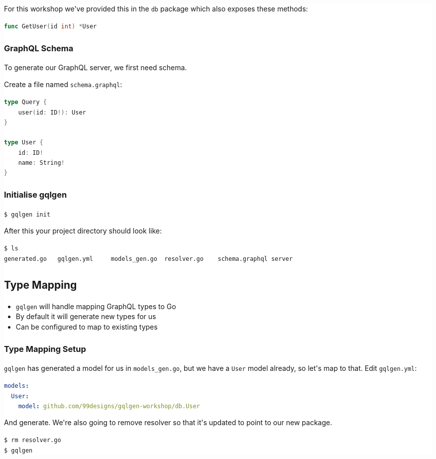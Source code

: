 For this workshop we've provided this in the `db` package which also exposes these methods:

```go
func GetUser(id int) *User
```

### GraphQL Schema

To generate our GraphQL server, we first need schema.

Create a file named `schema.graphql`:

```go
type Query {
    user(id: ID!): User
}

type User {
    id: ID!
    name: String!
}
```

### Initialise gqlgen

```shell
$ gqlgen init
```

After this your project directory should look like:

```shell
$ ls
generated.go   gqlgen.yml     models_gen.go  resolver.go    schema.graphql server
```

## Type Mapping

- `gqlgen` will handle mapping GraphQL types to Go
- By default it will generate new types for us
- Can be configured to map to existing types

### Type Mapping Setup

`gqlgen` has generated a model for us in `models_gen.go`, but we have a `User` model already, so let's map to that.  Edit `gqlgen.yml`:

```yaml
models:
  User:
    model: github.com/99designs/gqlgen-workshop/db.User
```

And generate.  We're also going to remove resolver so that it's updated to point to our new package.

```shell
$ rm resolver.go
$ gqlgen
```
